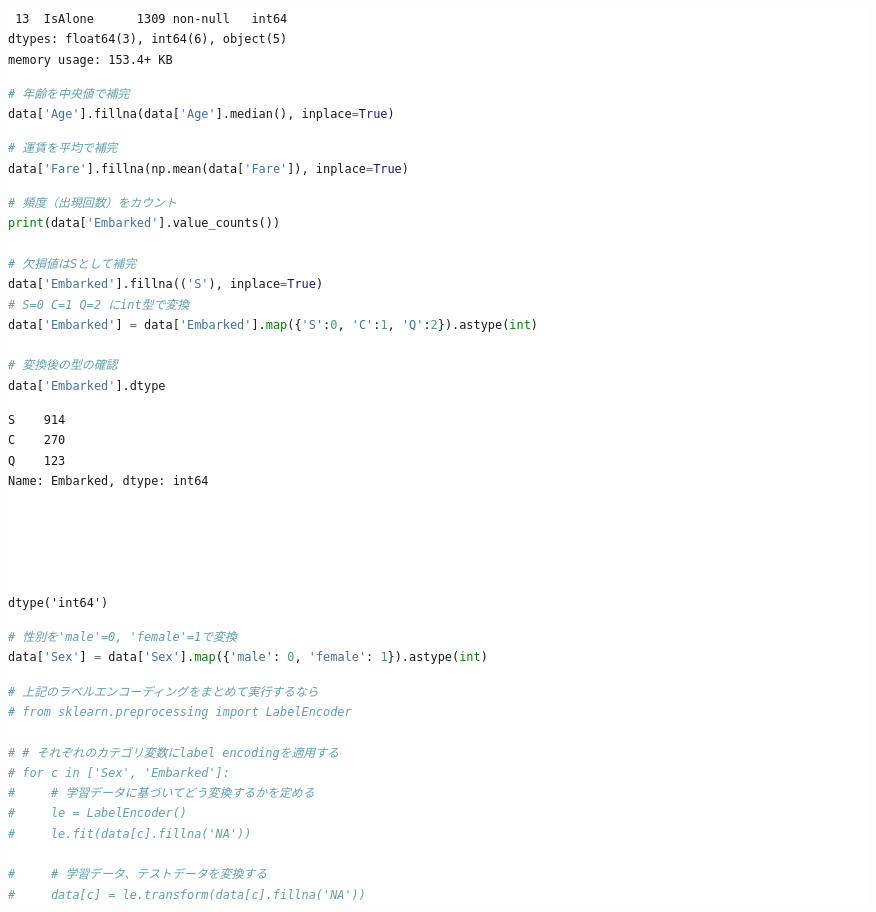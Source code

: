      13  IsAlone      1309 non-null   int64  
    dtypes: float64(3), int64(6), object(5)
    memory usage: 153.4+ KB



```python
# 年齢を中央値で補完
data['Age'].fillna(data['Age'].median(), inplace=True)
```


```python
# 運賃を平均で補完
data['Fare'].fillna(np.mean(data['Fare']), inplace=True)
```


```python
# 頻度（出現回数）をカウント
print(data['Embarked'].value_counts())

# 欠損値はSとして補完
data['Embarked'].fillna(('S'), inplace=True)
# S=0 C=1 Q=2 にint型で変換
data['Embarked'] = data['Embarked'].map({'S':0, 'C':1, 'Q':2}).astype(int)

# 変換後の型の確認
data['Embarked'].dtype
```

    S    914
    C    270
    Q    123
    Name: Embarked, dtype: int64





    dtype('int64')




```python
# 性別を'male'=0, 'female'=1で変換
data['Sex'] = data['Sex'].map({'male': 0, 'female': 1}).astype(int)
```


```python
# 上記のラベルエンコーディングをまとめて実行するなら
# from sklearn.preprocessing import LabelEncoder

# # それぞれのカテゴリ変数にlabel encodingを適用する
# for c in ['Sex', 'Embarked']:
#     # 学習データに基づいてどう変換するかを定める
#     le = LabelEncoder()
#     le.fit(data[c].fillna('NA'))

#     # 学習データ、テストデータを変換する
#     data[c] = le.transform(data[c].fillna('NA'))
```
